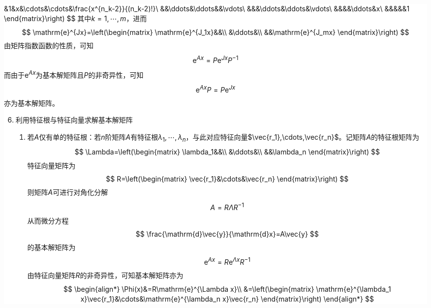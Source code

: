    &1&x&\cdots&\cdots&\frac{x^{n_k-2}}{(n_k-2)!}\\
   &&\ddots&\ddots&&\vdots\\
   &&&\ddots&\ddots&\vdots\\
   &&&&\ddots&x\\
   &&&&&1
   \end{matrix}\right)
   $$
   其中$k=1,\cdots,m$，进而
   $$
   \mathrm{e}^{Jx}=\left(\begin{matrix}
   \mathrm{e}^{J_1x}&&\\
   &\ddots&\\
   &&\mathrm{e}^{J_mx}
   \end{matrix}\right)
   $$
   由矩阵指数函数的性质，可知
   $$
   \mathrm{e}^{Ax}=P\mathrm{e}^{Jx}P^{-1}
   $$
   而由于$\mathrm{e}^{Ax}$为基本解矩阵且$P$的非奇异性，可知
   $$
   \mathrm{e}^{Ax}P=P\mathrm{e}^{Jx}
   $$
   亦为基本解矩阵。

6. 利用特征根与特征向量求解基本解矩阵

   1. 若$A$仅有单的特征根：若$n$阶矩阵$A$有特征根$\lambda_1,\cdots,\lambda_n$，与此对应特征向量$\vec{r_1},\cdots,\vec{r_n}$。记矩阵$A$的特征根矩阵为
      $$
      \Lambda=\left(\begin{matrix}
      \lambda_1&&\\
      &\ddots&\\
      &&\lambda_n
      \end{matrix}\right)
      $$
      特征向量矩阵为
      $$
      R=\left(\begin{matrix}
      \vec{r_1}&\cdots&\vec{r_n}
      \end{matrix}\right)
      $$
      则矩阵$A$可进行对角化分解
      $$
      A=R\Lambda R^{-1}
      $$
      从而微分方程
      $$
      \frac{\mathrm{d}\vec{y}}{\mathrm{d}x}=A\vec{y}
      $$
      的基本解矩阵为
      $$
      \mathrm{e}^{Ax}=R\mathrm{e}^{\Lambda x}R^{-1}
      $$
      由特征向量矩阵$R$的非奇异性，可知基本解矩阵亦为
      $$
      \begin{align*}
      \Phi(x)&=R\mathrm{e}^{\Lambda x}\\
      &=\left(\begin{matrix}
      \mathrm{e}^{\lambda_1 x}\vec{r_1}&\cdots&\mathrm{e}^{\lambda_n x}\vec{r_n}
      \end{matrix}\right)
      \end{align*}
      $$
      